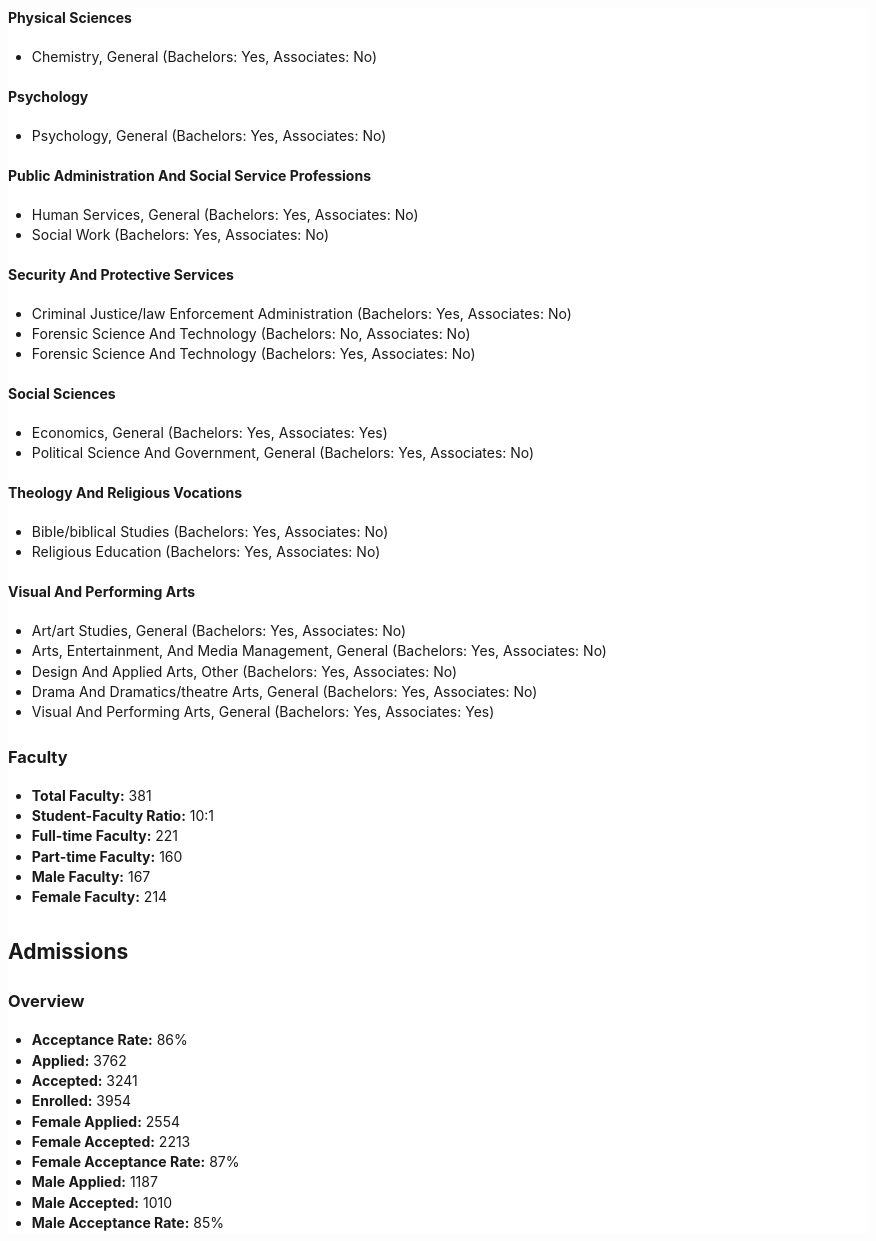 #### Physical Sciences

- Chemistry, General (Bachelors: Yes, Associates: No)

#### Psychology

- Psychology, General (Bachelors: Yes, Associates: No)

#### Public Administration And Social Service Professions

- Human Services, General (Bachelors: Yes, Associates: No)
- Social Work (Bachelors: Yes, Associates: No)

#### Security And Protective Services

- Criminal Justice/law Enforcement Administration (Bachelors: Yes, Associates: No)
- Forensic Science And Technology (Bachelors: No, Associates: No)
- Forensic Science And Technology (Bachelors: Yes, Associates: No)

#### Social Sciences

- Economics, General (Bachelors: Yes, Associates: Yes)
- Political Science And Government, General (Bachelors: Yes, Associates: No)

#### Theology And Religious Vocations

- Bible/biblical Studies (Bachelors: Yes, Associates: No)
- Religious Education (Bachelors: Yes, Associates: No)

#### Visual And Performing Arts

- Art/art Studies, General (Bachelors: Yes, Associates: No)
- Arts, Entertainment, And Media Management, General (Bachelors: Yes, Associates: No)
- Design And Applied Arts, Other (Bachelors: Yes, Associates: No)
- Drama And Dramatics/theatre Arts, General (Bachelors: Yes, Associates: No)
- Visual And Performing Arts, General (Bachelors: Yes, Associates: Yes)

### Faculty

- **Total Faculty:** 381
- **Student-Faculty Ratio:** 10:1
- **Full-time Faculty:** 221
- **Part-time Faculty:** 160
- **Male Faculty:** 167
- **Female Faculty:** 214

## Admissions

### Overview

- **Acceptance Rate:** 86%
- **Applied:** 3762
- **Accepted:** 3241
- **Enrolled:** 3954
- **Female Applied:** 2554
- **Female Accepted:** 2213
- **Female Acceptance Rate:** 87%
- **Male Applied:** 1187
- **Male Accepted:** 1010
- **Male Acceptance Rate:** 85%
